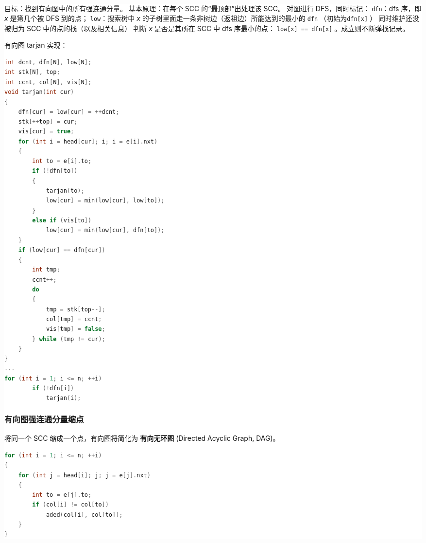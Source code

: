 目标：找到有向图中的所有强连通分量。
基本原理：在每个 SCC 的“最顶部”出处理该 SCC。
对图进行 DFS，同时标记：
`dfn`：dfs 序，即 $x$ 是第几个被 DFS 到的点；
`low`：搜索树中 $x$ 的子树里面走一条非树边（返祖边）所能达到的最小的 `dfn` （初始为`dfn[x]` ）
同时维护还没被归为 SCC 中的点的栈（以及相关信息）
判断 $x$ 是否是其所在 SCC 中 dfs 序最小的点： `low[x] == dfn[x]` 。成立则不断弹栈记录。

有向图 tarjan 实现：

```cpp
int dcnt, dfn[N], low[N];
int stk[N], top;
int ccnt, col[N], vis[N];
void tarjan(int cur)
{
    dfn[cur] = low[cur] = ++dcnt;
    stk[++top] = cur;
    vis[cur] = true;
    for (int i = head[cur]; i; i = e[i].nxt)
    {
        int to = e[i].to;
        if (!dfn[to])
        {
            tarjan(to);
            low[cur] = min(low[cur], low[to]);
        }
        else if (vis[to])
            low[cur] = min(low[cur], dfn[to]);
    }
    if (low[cur] == dfn[cur])
    {
        int tmp;
        ccnt++;
        do
        {
            tmp = stk[top--];
            col[tmp] = ccnt;
            vis[tmp] = false;
        } while (tmp != cur);
    }
}
...
for (int i = 1; i <= n; ++i)
        if (!dfn[i])
            tarjan(i);
```

### 有向图强连通分量缩点

将同一个 SCC 缩成一个点，有向图将简化为 **有向无环图** (Directed Acyclic Graph, DAG)。

```cpp
for (int i = 1; i <= n; ++i)
{
    for (int j = head[i]; j; j = e[j].nxt)
    {
        int to = e[j].to;
        if (col[i] != col[to])
            aded(col[i], col[to]);
    }
}
```
